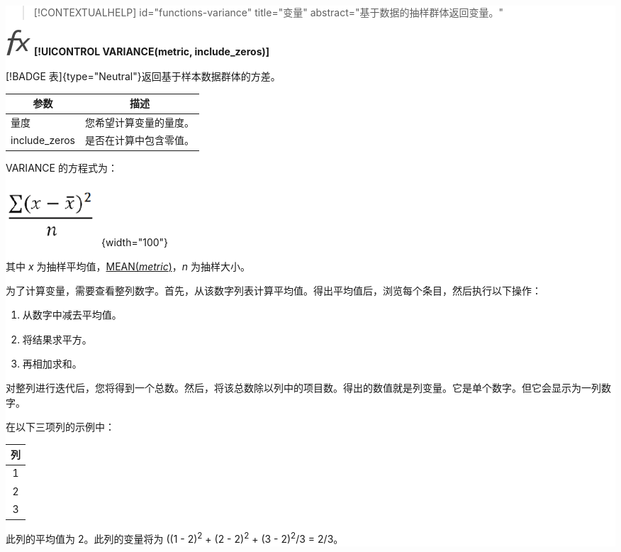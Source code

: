 

>[!CONTEXTUALHELP]
>id="functions-variance"
>title="变量"
>abstract="基于数据的抽样群体返回变量。"



![效果](/help/assets/icons/Effect.svg) **[!UICONTROL VARIANCE(metric, include_zeros)]**

[!BADGE 表]{type="Neutral"}返回基于样本数据群体的方差。

| 参数 | 描述 |
|---|---|
| 量度 | 您希望计算变量的量度。 |
| include_zeros | 是否在计算中包含零值。 |


VARIANCE 的方程式为：

![](assets/variance_eq.png){width="100"}

其中 *x* 为抽样平均值，[MEAN(*metric*)](#mean)，*n* 为抽样大小。


为了计算变量，需要查看整列数字。首先，从该数字列表计算平均值。得出平均值后，浏览每个条目，然后执行以下操作：

1. 从数字中减去平均值。

1. 将结果求平方。

1. 再相加求和。

对整列进行迭代后，您将得到一个总数。然后，将该总数除以列中的项目数。得出的数值就是列变量。它是单个数字。但它会显示为一列数字。

在以下三项列的示例中：

| 列 |
|:---:|
| 1 |
| 2 |
| 3 |

此列的平均值为 2。此列的变量将为 ((1 - 2)<sup>2</sup> + (2 - 2)<sup>2</sup> + (3 - 2)<sup>2</sup>/3 = 2/3。

